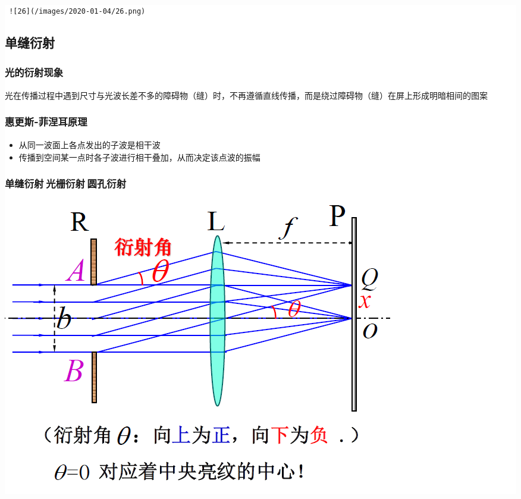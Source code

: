      ![26](/images/2020-01-04/26.png)

## 单缝衍射

### 光的衍射现象

光在传播过程中遇到尺寸与光波长差不多的障碍物（缝）时，不再遵循直线传播，而是绕过障碍物（缝）在屏上形成明暗相间的图案

### 惠更斯-菲涅耳原理

* 从同一波面上各点发出的子波是相干波
* 传播到空间某一点时各子波进行相干叠加，从而决定该点波的振幅

### 单缝衍射 光栅衍射 圆孔衍射

![27](/images/2020-01-04/27.png)
